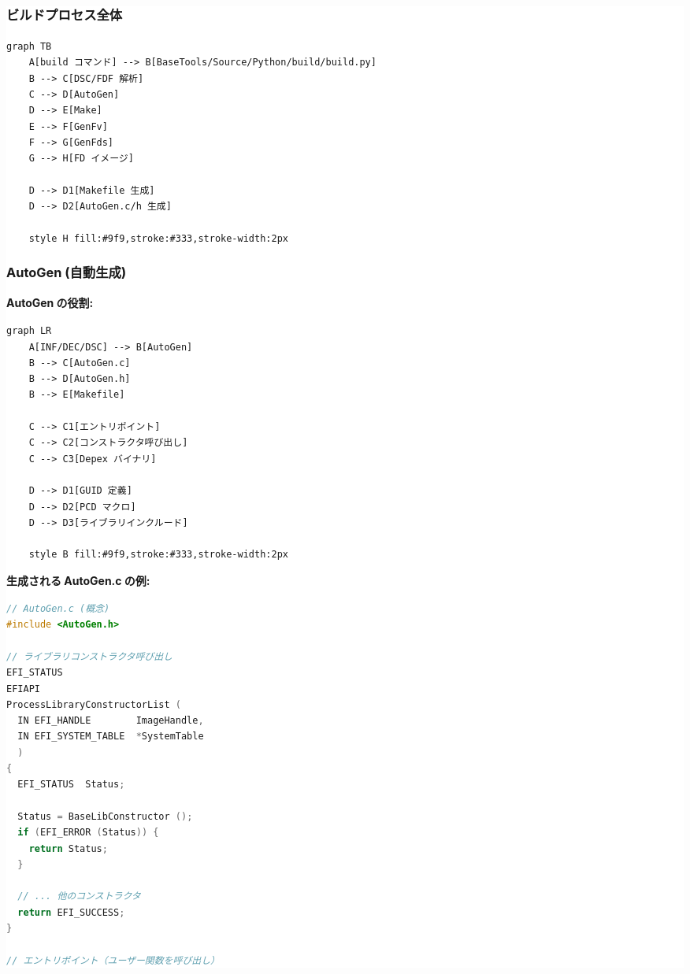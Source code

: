 ### ビルドプロセス全体

```mermaid
graph TB
    A[build コマンド] --> B[BaseTools/Source/Python/build/build.py]
    B --> C[DSC/FDF 解析]
    C --> D[AutoGen]
    D --> E[Make]
    E --> F[GenFv]
    F --> G[GenFds]
    G --> H[FD イメージ]

    D --> D1[Makefile 生成]
    D --> D2[AutoGen.c/h 生成]

    style H fill:#9f9,stroke:#333,stroke-width:2px
```

### AutoGen (自動生成)

**AutoGen の役割:**

```mermaid
graph LR
    A[INF/DEC/DSC] --> B[AutoGen]
    B --> C[AutoGen.c]
    B --> D[AutoGen.h]
    B --> E[Makefile]

    C --> C1[エントリポイント]
    C --> C2[コンストラクタ呼び出し]
    C --> C3[Depex バイナリ]

    D --> D1[GUID 定義]
    D --> D2[PCD マクロ]
    D --> D3[ライブラリインクルード]

    style B fill:#9f9,stroke:#333,stroke-width:2px
```

**生成される AutoGen.c の例:**

```c
// AutoGen.c (概念)
#include <AutoGen.h>

// ライブラリコンストラクタ呼び出し
EFI_STATUS
EFIAPI
ProcessLibraryConstructorList (
  IN EFI_HANDLE        ImageHandle,
  IN EFI_SYSTEM_TABLE  *SystemTable
  )
{
  EFI_STATUS  Status;

  Status = BaseLibConstructor ();
  if (EFI_ERROR (Status)) {
    return Status;
  }

  // ... 他のコンストラクタ
  return EFI_SUCCESS;
}

// エントリポイント（ユーザー関数を呼び出し）
```